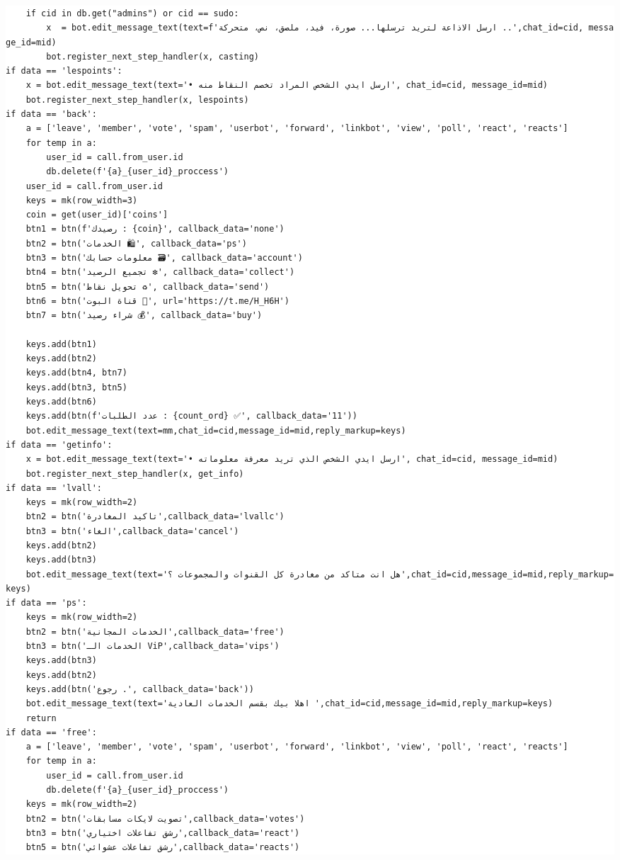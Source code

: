         if cid in db.get("admins") or cid == sudo:
            x  = bot.edit_message_text(text=f'ارسل الاذاعة لتريد ترسلها... صورة، فيد، ملصق، نص، متحركة ..',chat_id=cid, message_id=mid)
            bot.register_next_step_handler(x, casting)
    if data == 'lespoints':
        x = bot.edit_message_text(text='• ارسل ايدي الشخص المراد تخصم النقاط منه', chat_id=cid, message_id=mid)
        bot.register_next_step_handler(x, lespoints)
    if data == 'back':
        a = ['leave', 'member', 'vote', 'spam', 'userbot', 'forward', 'linkbot', 'view', 'poll', 'react', 'reacts']
        for temp in a:
            user_id = call.from_user.id
            db.delete(f'{a}_{user_id}_proccess')
        user_id = call.from_user.id
        keys = mk(row_width=3)
        coin = get(user_id)['coins']
        btn1 = btn(f'رصيدك : {coin}', callback_data='none')
        btn2 = btn('الخدمات 🛍', callback_data='ps')
        btn3 = btn('معلومات حسابك 🗃', callback_data='account')
        btn4 = btn('تجميع الرصيد ❇️', callback_data='collect')
        btn5 = btn('تحويل نقاط ♻️', callback_data='send')
        btn6 = btn('قناة البوت 🩵', url='https://t.me/H_H6H')
        btn7 = btn('شراء رصيد 💰', callback_data='buy')

        keys.add(btn1)
        keys.add(btn2)
        keys.add(btn4, btn7)
        keys.add(btn3, btn5)
        keys.add(btn6)
        keys.add(btn(f'عدد الطلبات : {count_ord} ✅', callback_data='11'))
        bot.edit_message_text(text=mm,chat_id=cid,message_id=mid,reply_markup=keys)
    if data == 'getinfo':
        x = bot.edit_message_text(text='• ارسل ايدي الشخص الذي تريد معرفة معلوماته', chat_id=cid, message_id=mid)
        bot.register_next_step_handler(x, get_info)
    if data == 'lvall':
        keys = mk(row_width=2)
        btn2 = btn('تاكيد المغادرة',callback_data='lvallc')
        btn3 = btn('الغاء',callback_data='cancel')
        keys.add(btn2)
        keys.add(btn3)
        bot.edit_message_text(text='هل انت متاكد من مغادرة كل القنوات والمجموعات ؟',chat_id=cid,message_id=mid,reply_markup=keys)
    if data == 'ps':
        keys = mk(row_width=2)
        btn2 = btn('الخدمات المجانية',callback_data='free')
        btn3 = btn('الخدمات الـ ViP',callback_data='vips')
        keys.add(btn3)
        keys.add(btn2)
        keys.add(btn('رجوع .', callback_data='back'))
        bot.edit_message_text(text='اهلا بيك بقسم الخدمات العادية ',chat_id=cid,message_id=mid,reply_markup=keys)
        return
    if data == 'free':
        a = ['leave', 'member', 'vote', 'spam', 'userbot', 'forward', 'linkbot', 'view', 'poll', 'react', 'reacts']
        for temp in a:
            user_id = call.from_user.id
            db.delete(f'{a}_{user_id}_proccess')
        keys = mk(row_width=2)
        btn2 = btn('تصويت لايكات مسابقات',callback_data='votes')
        btn3 = btn('رشق تفاعلات اختياري',callback_data='react')
        btn5 = btn('رشق تفاعلات عشوائي',callback_data='reacts')